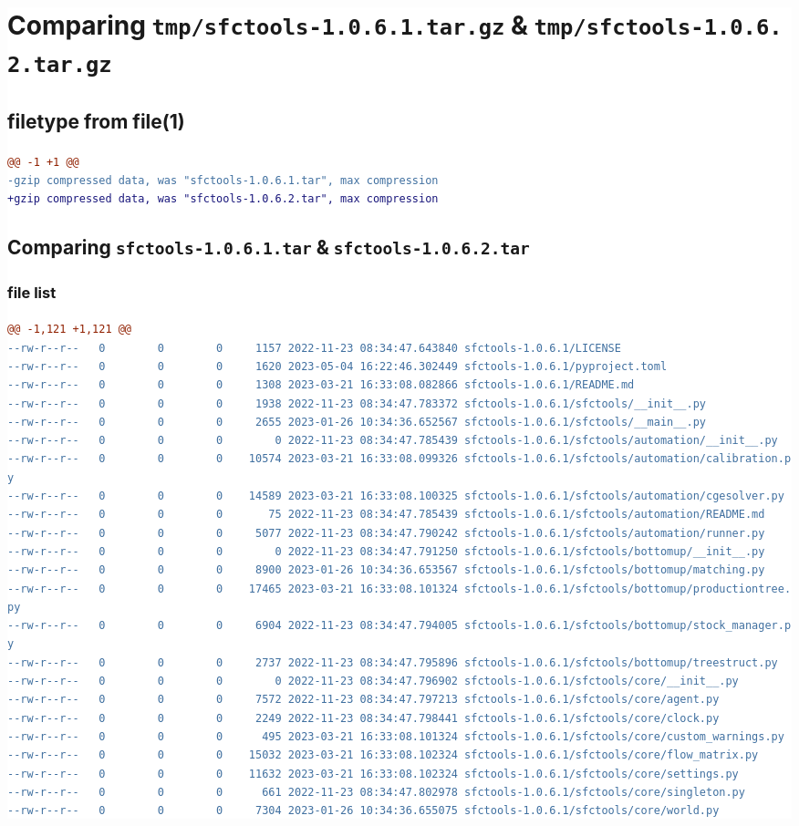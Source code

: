 # Comparing `tmp/sfctools-1.0.6.1.tar.gz` & `tmp/sfctools-1.0.6.2.tar.gz`

## filetype from file(1)

```diff
@@ -1 +1 @@
-gzip compressed data, was "sfctools-1.0.6.1.tar", max compression
+gzip compressed data, was "sfctools-1.0.6.2.tar", max compression
```

## Comparing `sfctools-1.0.6.1.tar` & `sfctools-1.0.6.2.tar`

### file list

```diff
@@ -1,121 +1,121 @@
--rw-r--r--   0        0        0     1157 2022-11-23 08:34:47.643840 sfctools-1.0.6.1/LICENSE
--rw-r--r--   0        0        0     1620 2023-05-04 16:22:46.302449 sfctools-1.0.6.1/pyproject.toml
--rw-r--r--   0        0        0     1308 2023-03-21 16:33:08.082866 sfctools-1.0.6.1/README.md
--rw-r--r--   0        0        0     1938 2022-11-23 08:34:47.783372 sfctools-1.0.6.1/sfctools/__init__.py
--rw-r--r--   0        0        0     2655 2023-01-26 10:34:36.652567 sfctools-1.0.6.1/sfctools/__main__.py
--rw-r--r--   0        0        0        0 2022-11-23 08:34:47.785439 sfctools-1.0.6.1/sfctools/automation/__init__.py
--rw-r--r--   0        0        0    10574 2023-03-21 16:33:08.099326 sfctools-1.0.6.1/sfctools/automation/calibration.py
--rw-r--r--   0        0        0    14589 2023-03-21 16:33:08.100325 sfctools-1.0.6.1/sfctools/automation/cgesolver.py
--rw-r--r--   0        0        0       75 2022-11-23 08:34:47.785439 sfctools-1.0.6.1/sfctools/automation/README.md
--rw-r--r--   0        0        0     5077 2022-11-23 08:34:47.790242 sfctools-1.0.6.1/sfctools/automation/runner.py
--rw-r--r--   0        0        0        0 2022-11-23 08:34:47.791250 sfctools-1.0.6.1/sfctools/bottomup/__init__.py
--rw-r--r--   0        0        0     8900 2023-01-26 10:34:36.653567 sfctools-1.0.6.1/sfctools/bottomup/matching.py
--rw-r--r--   0        0        0    17465 2023-03-21 16:33:08.101324 sfctools-1.0.6.1/sfctools/bottomup/productiontree.py
--rw-r--r--   0        0        0     6904 2022-11-23 08:34:47.794005 sfctools-1.0.6.1/sfctools/bottomup/stock_manager.py
--rw-r--r--   0        0        0     2737 2022-11-23 08:34:47.795896 sfctools-1.0.6.1/sfctools/bottomup/treestruct.py
--rw-r--r--   0        0        0        0 2022-11-23 08:34:47.796902 sfctools-1.0.6.1/sfctools/core/__init__.py
--rw-r--r--   0        0        0     7572 2022-11-23 08:34:47.797213 sfctools-1.0.6.1/sfctools/core/agent.py
--rw-r--r--   0        0        0     2249 2022-11-23 08:34:47.798441 sfctools-1.0.6.1/sfctools/core/clock.py
--rw-r--r--   0        0        0      495 2023-03-21 16:33:08.101324 sfctools-1.0.6.1/sfctools/core/custom_warnings.py
--rw-r--r--   0        0        0    15032 2023-03-21 16:33:08.102324 sfctools-1.0.6.1/sfctools/core/flow_matrix.py
--rw-r--r--   0        0        0    11632 2023-03-21 16:33:08.102324 sfctools-1.0.6.1/sfctools/core/settings.py
--rw-r--r--   0        0        0      661 2022-11-23 08:34:47.802978 sfctools-1.0.6.1/sfctools/core/singleton.py
--rw-r--r--   0        0        0     7304 2023-01-26 10:34:36.655075 sfctools-1.0.6.1/sfctools/core/world.py
```